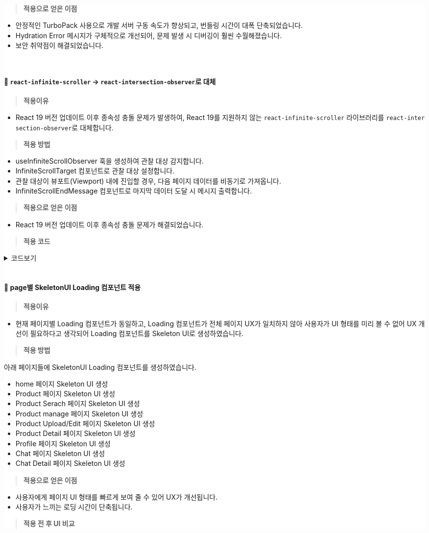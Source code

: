 > **적용으로 얻은 이점**

- 안정적인 TurboPack 사용으로 개발 서버 구동 속도가 향상되고, 번들링 시간이 대폭 단축되었습니다.
- Hydration Error 메시지가 구체적으로 개선되어, 문제 발생 시 디버깅이 훨씬 수월해졌습니다.
- 보안 취약점이 해결되었습니다.

<br/>

#### 🔧 `react-infinite-scroller` → `react-intersection-observer`로 대체

> **적용이유**

- React 19 버전 업데이트 이후 종속성 충돌 문제가 발생하여, React 19를 지원하지 않는 `react-infinite-scroller` 라이브러리를 `react-intersection-observer`로 대체합니다.

> **적용 방법**

- useInfiniteScrollObserver 훅을 생성하여 관찰 대상 감지합니다.
- InfiniteScrollTarget 컴포넌트로 관찰 대상 설정합니다.
- 관찰 대상이 뷰포트(Viewport) 내에 진입할 경우, 다음 페이지 데이터를 비동기로 가져옵니다.
- InfiniteScrollEndMessage 컴포넌트로 마지막 데이터 도달 시 메시지 출력합니다.

> **적용으로 얻은 이점**

- React 19 버전 업데이트 이후 종속성 충돌 문제가 해결되었습니다.

> **적용 코드**

<details><summary>코드보기</summary></details>

<br/>

#### 🎈 page별 SkeletonUI Loading 컴포넌트 적용

> **적용이유**

- 현재 페이지별 Loading 컴포넌트가 동일하고, Loading 컴포넌트가 전체 페이지 UX가 일치하지 않아 사용자가 UI 형태를 미리 볼 수 없어 UX 개선이 필요하다고 생각되어 Loading 컴포넌트를 Skeleton UI로 생성하였습니다.

> **적용 방법**

아래 페이지들에 SkeletonUI Loading 컴포넌트를 생성하였습니다.

- home 페이지 Skeleton UI 생성
- Product 페이지 Skeleton UI 생성
- Product Serach 페이지 Skeleton UI 생성
- Product manage 페이지 Skeleton UI 생성
- Product Upload/Edit 페이지 Skeleton UI 생성
- Product Detail 페이지 Skeleton UI 생성
- Profile 페이지 Skeleton UI 생성
- Chat 페이지 Skeleton UI 생성
- Chat Detail 페이지 Skeleton UI 생성

> **적용으로 얻은 이점**

- 사용자에게 페이지 UI 형태를 빠르게 보여 줄 수 있어 UX가 개선됩니다.
- 사용자가 느끼는 로딩 시간이 단축됩니다.

> **적용 전 후 UI 비교**
